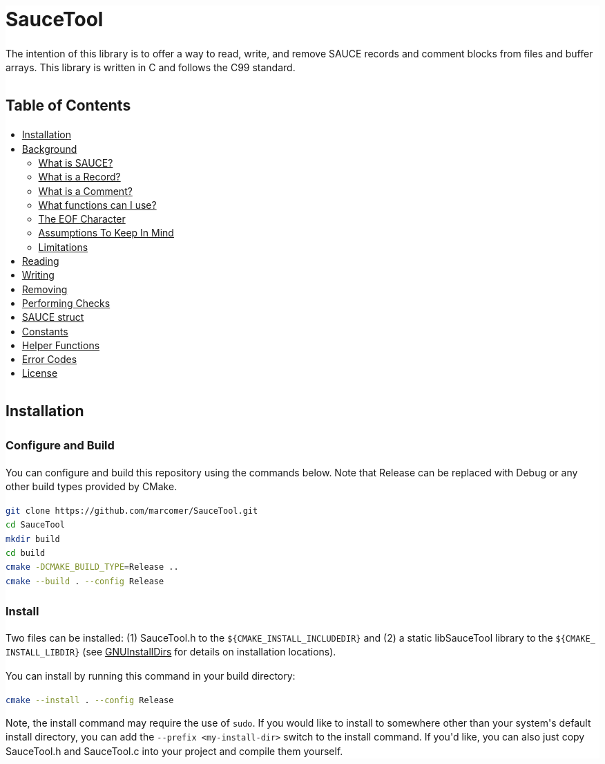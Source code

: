 # SauceTool
The intention of this library is to offer a way to read, write, and remove SAUCE records and comment blocks from files and buffer arrays. This library is written in C and follows the C99 standard.


## Table of Contents
- [Installation](#installation)
- [Background](#background)
    - [What is SAUCE?](#what-is-sauce)
    - [What is a Record?](#what-is-a-record)
    - [What is a Comment?](#what-is-a-comment)
    - [What functions can I use?](#what-functions-can-i-use)
    - [The EOF Character](#the-eof-character)
    - [Assumptions To Keep In Mind](#assumptions-to-keep-in-mind)
    - [Limitations](#limitations)
- [Reading](#reading)
- [Writing](#writing)
- [Removing](#removing)
- [Performing Checks](#performing-checks)
- [SAUCE struct](#sauce-struct)
- [Constants](#constants)
- [Helper Functions](#helper-functions)
- [Error Codes](#error-codes)
- [License](#license)


## Installation
### Configure and Build
You can configure and build this repository using the commands below. Note that Release can be replaced with Debug or any other build types provided by CMake.
```bash
git clone https://github.com/marcomer/SauceTool.git
cd SauceTool
mkdir build
cd build
cmake -DCMAKE_BUILD_TYPE=Release ..
cmake --build . --config Release
```

### Install
Two files can be installed: (1) SauceTool.h to the `${CMAKE_INSTALL_INCLUDEDIR}` and (2) a static libSauceTool library to the `${CMAKE_INSTALL_LIBDIR}` (see [GNUInstallDirs](https://cmake.org/cmake/help/latest/module/GNUInstallDirs.html) for details on installation locations).

You can install by running this command in your build directory:
```bash
cmake --install . --config Release
```

Note, the install command may require the use of `sudo`. If you would like to install to somewhere other than your system's default install directory, you can add the `--prefix <my-install-dir>` switch to the install command. If you'd like, you can also just copy SauceTool.h and SauceTool.c into your project and compile them yourself.
